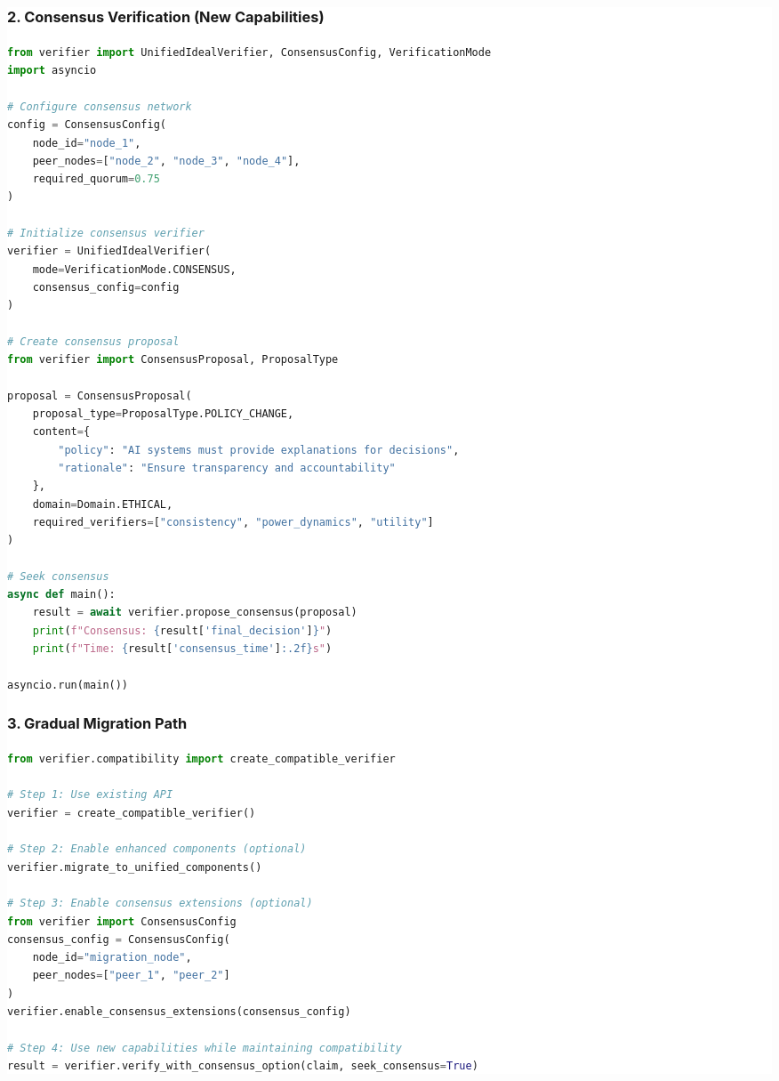 ### 2. **Consensus Verification (New Capabilities)**

```python
from verifier import UnifiedIdealVerifier, ConsensusConfig, VerificationMode
import asyncio

# Configure consensus network
config = ConsensusConfig(
    node_id="node_1",
    peer_nodes=["node_2", "node_3", "node_4"],
    required_quorum=0.75
)

# Initialize consensus verifier
verifier = UnifiedIdealVerifier(
    mode=VerificationMode.CONSENSUS,
    consensus_config=config
)

# Create consensus proposal
from verifier import ConsensusProposal, ProposalType

proposal = ConsensusProposal(
    proposal_type=ProposalType.POLICY_CHANGE,
    content={
        "policy": "AI systems must provide explanations for decisions",
        "rationale": "Ensure transparency and accountability"
    },
    domain=Domain.ETHICAL,
    required_verifiers=["consistency", "power_dynamics", "utility"]
)

# Seek consensus
async def main():
    result = await verifier.propose_consensus(proposal)
    print(f"Consensus: {result['final_decision']}")
    print(f"Time: {result['consensus_time']:.2f}s")

asyncio.run(main())
```

### 3. **Gradual Migration Path**

```python
from verifier.compatibility import create_compatible_verifier

# Step 1: Use existing API
verifier = create_compatible_verifier()

# Step 2: Enable enhanced components (optional)
verifier.migrate_to_unified_components()

# Step 3: Enable consensus extensions (optional)
from verifier import ConsensusConfig
consensus_config = ConsensusConfig(
    node_id="migration_node",
    peer_nodes=["peer_1", "peer_2"]
)
verifier.enable_consensus_extensions(consensus_config)

# Step 4: Use new capabilities while maintaining compatibility
result = verifier.verify_with_consensus_option(claim, seek_consensus=True)
```
